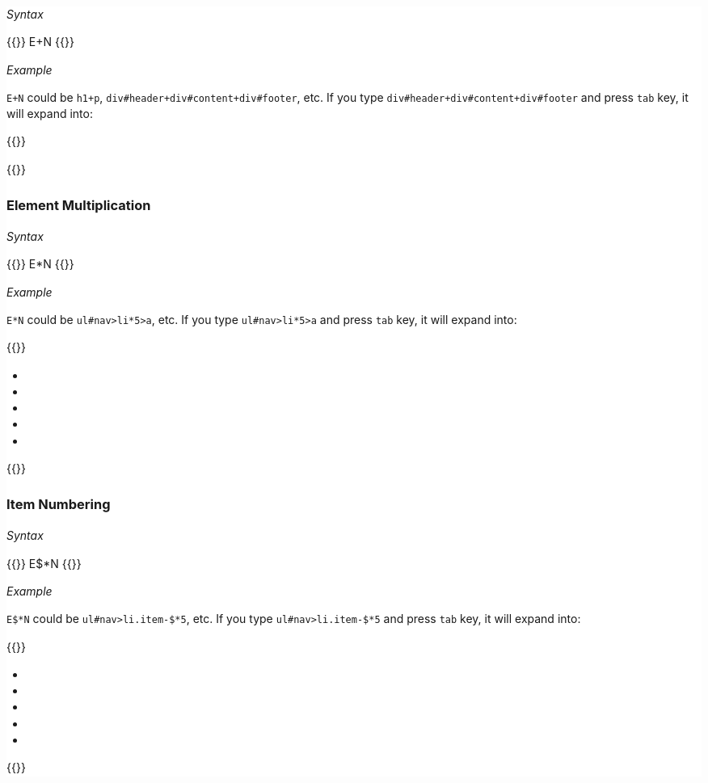 *Syntax*

{{<syntax>}}
E+N
{{</syntax>}}

*Example*

`E+N` could be `h1+p`, `div#header+div#content+div#footer`, etc. If you type `div#header+div#content+div#footer` and press `tab` key, it will expand into:

{{<highlight html>}}
<div id="header"></div>
<div id="content"></div>
<div id="footer"></div>
{{</highlight>}}     
        

### Element Multiplication

*Syntax*

{{<syntax>}}
E*N
{{</syntax>}}

*Example*

`E*N` could be `ul#nav>li*5>a`, etc. If you type `ul#nav>li*5>a` and press `tab` key, it will expand into:

{{<highlight html>}}
<ul id="nav">
  <li><a href=""></a></li>
  <li><a href=""></a></li>
  <li><a href=""></a></li>
  <li><a href=""></a></li>
  <li><a href=""></a></li>
</ul>
{{</highlight>}}   

### Item Numbering

*Syntax*

{{<syntax>}}
E$*N
{{</syntax>}}

*Example*

`E$*N` could be `ul#nav>li.item-$*5`, etc. If you type `ul#nav>li.item-$*5` and press `tab` key, it will expand into:

{{<highlight html>}}
<ul id="nav">
  <li class="item-1"></li>
  <li class="item-2"></li>
  <li class="item-3"></li>
  <li class="item-4"></li>
  <li class="item-5"></li>
</ul>
{{</highlight>}}   
